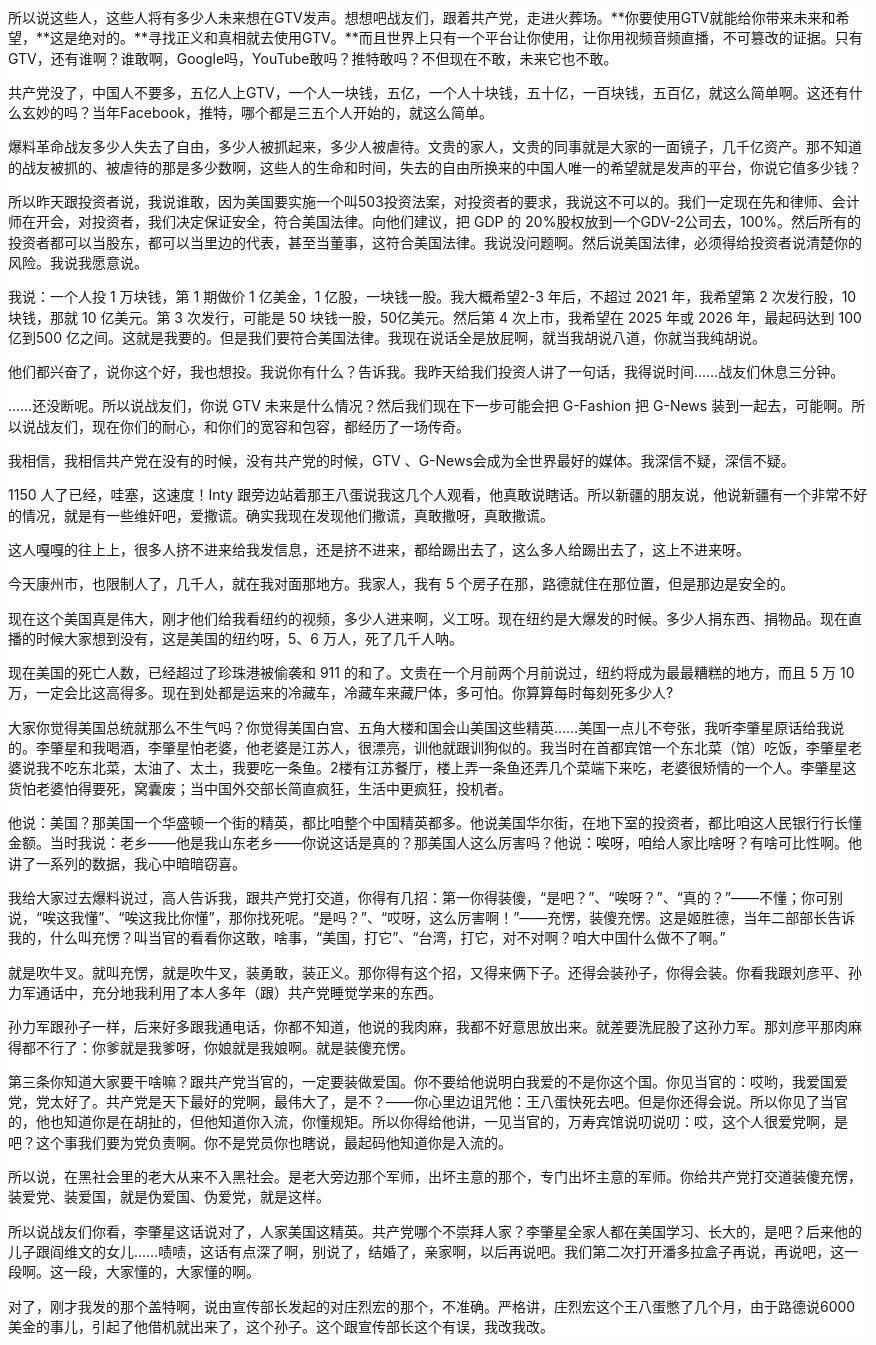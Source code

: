 所以说这些人，这些人将有多少人未来想在GTV发声。想想吧战友们，跟着共产党，走进火葬场。**你要使用GTV就能给你带来未来和希望，**这是绝对的。**寻找正义和真相就去使用GTV。**而且世界上只有一个平台让你使用，让你用视频音频直播，不可篡改的证据。只有GTV，还有谁啊？谁敢啊，Google吗，YouTube敢吗？推特敢吗？不但现在不敢，未来它也不敢。

共产党没了，中国人不要多，五亿人上GTV，一个人一块钱，五亿，一个人十块钱，五十亿，一百块钱，五百亿，就这么简单啊。这还有什么玄妙的吗？当年Facebook，推特，哪个都是三五个人开始的，就这么简单。

爆料革命战友多少人失去了自由，多少人被抓起来，多少人被虐待。文贵的家人，文贵的同事就是大家的一面镜子，几千亿资产。那不知道的战友被抓的、被虐待的那是多少数啊，这些人的生命和时间，失去的自由所换来的中国人唯一的希望就是发声的平台，你说它值多少钱？

所以昨天跟投资者说，我说谁敢，因为美国要实施一个叫503投资法案，对投资者的要求，我说这不可以的。我们一定现在先和律师、会计师在开会，对投资者，我们决定保证安全，符合美国法律。向他们建议，把 GDP 的 20%股权放到一个GDV-2公司去，100%。然后所有的投资者都可以当股东，都可以当里边的代表，甚至当董事，这符合美国法律。我说没问题啊。然后说美国法律，必须得给投资者说清楚你的风险。我说我愿意说。 

我说：一个人投 1 万块钱，第 1 期做价 1 亿美金，1 亿股，一块钱一股。我大概希望2-3 年后，不超过 2021 年，我希望第 2 次发行股，10 块钱，那就 10 亿美元。第 3 次发行，可能是 50 块钱一股，50亿美元。然后第 4 次上市，我希望在 2025 年或 2026 年，最起码达到 100 亿到500 亿之间。这就是我要的。但是我们要符合美国法律。我现在说话全是放屁啊，就当我胡说八道，你就当我纯胡说。 

他们都兴奋了，说你这个好，我也想投。我说你有什么？告诉我。我昨天给我们投资人讲了一句话，我得说时间……战友们休息三分钟。 

……还没断呢。所以说战友们，你说 GTV 未来是什么情况？然后我们现在下一步可能会把 G-Fashion 把 G-News 装到一起去，可能啊。所以说战友们，现在你们的耐心，和你们的宽容和包容，都经历了一场传奇。 

我相信，我相信共产党在没有的时候，没有共产党的时候，GTV 、G-News会成为全世界最好的媒体。我深信不疑，深信不疑。 

1150 人了已经，哇塞，这速度！Inty 跟旁边站着那王八蛋说我这几个人观看，他真敢说瞎话。所以新疆的朋友说，他说新疆有一个非常不好的情况，就是有一些维奸吧，爱撒谎。确实我现在发现他们撒谎，真敢撒呀，真敢撒谎。 

这人嘎嘎的往上上，很多人挤不进来给我发信息，还是挤不进来，都给踢出去了，这么多人给踢出去了，这上不进来呀。 

今天康州市，也限制人了，几千人，就在我对面那地方。我家人，我有 5 个房子在那，路德就住在那位置，但是那边是安全的。 

现在这个美国真是伟大，刚才他们给我看纽约的视频，多少人进来啊，义工呀。现在纽约是大爆发的时候。多少人捐东西、捐物品。现在直播的时候大家想到没有，这是美国的纽约呀，5、6 万人，死了几千人呐。

现在美国的死亡人数，已经超过了珍珠港被偷袭和 911 的和了。文贵在一个月前两个月前说过，纽约将成为最最糟糕的地方，而且 5 万 10 万，一定会比这高得多。现在到处都是运来的冷藏车，冷藏车来藏尸体，多可怕。你算算每时每刻死多少人? 

大家你觉得美国总统就那么不生气吗？你觉得美国白宫、五角大楼和国会山美国这些精英……美国一点儿不夸张，我听李肇星原话给我说的。李肇星和我喝酒，李肇星怕老婆，他老婆是江苏人，很漂亮，训他就跟训狗似的。我当时在首都宾馆一个东北菜（馆）吃饭，李肇星老婆说我不吃东北菜，太油了、太土，我要吃一条鱼。2楼有江苏餐厅，楼上弄一条鱼还弄几个菜端下来吃，老婆很矫情的一个人。李肇星这货怕老婆怕得要死，窝囊废；当中国外交部长简直疯狂，生活中更疯狂，投机者。 

他说：美国？那美国一个华盛顿一个街的精英，都比咱整个中国精英都多。他说美国华尔街，在地下室的投资者，都比咱这人民银行行长懂金额。当时我说：老乡——他是我山东老乡——你说这话是真的？那美国人这么厉害吗？他说：唉呀，咱给人家比啥呀？有啥可比性啊。他讲了一系列的数据，我心中暗暗窃喜。 

我给大家过去爆料说过，高人告诉我，跟共产党打交道，你得有几招：第一你得装傻，“是吧？”、“唉呀？”、“真的？”——不懂；你可别说，“唉这我懂”、“唉这我比你懂”，那你找死呢。“是吗？”、“哎呀，这么厉害啊！”——充愣，装傻充愣。这是姬胜德，当年二部部长告诉我的，什么叫充愣？叫当官的看看你这敢，啥事，“美国，打它”、“台湾，打它，对不对啊？咱大中国什么做不了啊。” 

就是吹牛叉。就叫充愣，就是吹牛叉，装勇敢，装正义。那你得有这个招，又得来俩下子。还得会装孙子，你得会装。你看我跟刘彦平、孙力军通话中，充分地我利用了本人多年（跟）共产党睡觉学来的东西。

孙力军跟孙子一样，后来好多跟我通电话，你都不知道，他说的我肉麻，我都不好意思放出来。就差要洗屁股了这孙力军。那刘彦平那肉麻得都不行了：你爹就是我爹呀，你娘就是我娘啊。就是装傻充愣。

第三条你知道大家要干啥嘛？跟共产党当官的，一定要装做爱国。你不要给他说明白我爱的不是你这个国。你见当官的：哎哟，我爱国爱党，党太好了。共产党是天下最好的党啊，最伟大了，是不？——你心里边诅咒他：王八蛋快死去吧。但是你还得会说。所以你见了当官的，他也知道你是在胡扯的，但他知道你入流，你懂规矩。所以你得给他讲，一见当官的，万寿宾馆说叨说叨：哎，这个人很爱党啊，是吧？这个事我们要为党负责啊。你不是党员你也瞎说，最起码他知道你是入流的。

所以说，在黑社会里的老大从来不入黑社会。是老大旁边那个军师，出坏主意的那个，专门出坏主意的军师。你给共产党打交道装傻充愣，装爱党、装爱国，就是伪爱国、伪爱党，就是这样。

所以说战友们你看，李肇星这话说对了，人家美国这精英。共产党哪个不崇拜人家？李肇星全家人都在美国学习、长大的，是吧？后来他的儿子跟阎维文的女儿……啧啧，这话有点深了啊，别说了，结婚了，亲家啊，以后再说吧。我们第二次打开潘多拉盒子再说，再说吧，这一段啊。这一段，大家懂的，大家懂的啊。

对了，刚才我发的那个盖特啊，说由宣传部长发起的对庄烈宏的那个，不准确。严格讲，庄烈宏这个王八蛋憋了几个月，由于路德说6000美金的事儿，引起了他借机就出来了，这个孙子。这个跟宣传部长这个有误，我改我改。
